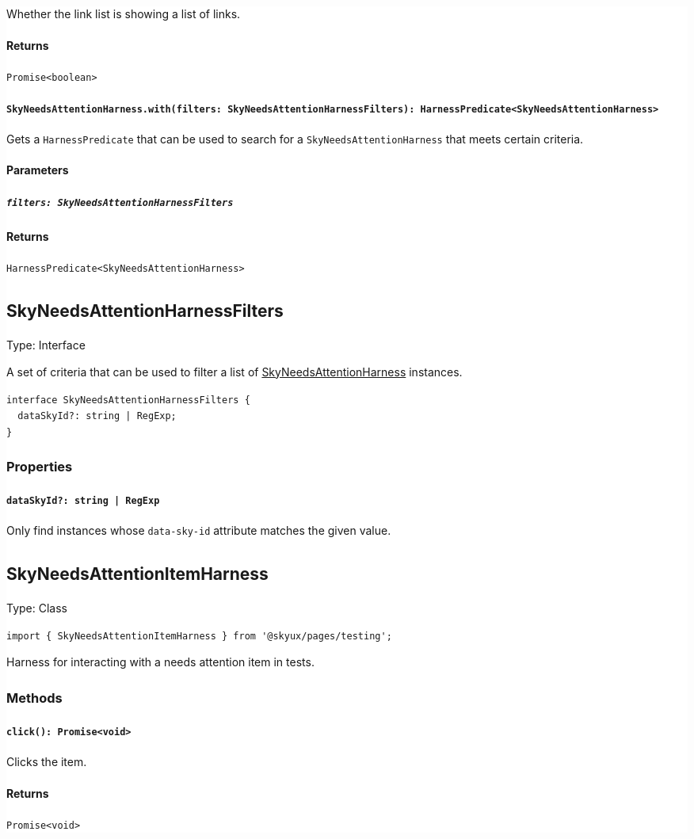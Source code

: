 Whether the link list is showing a list of links.

#### Returns

`Promise<boolean>`

#### `SkyNeedsAttentionHarness.with(filters: SkyNeedsAttentionHarnessFilters): HarnessPredicate<SkyNeedsAttentionHarness>`

Gets a `HarnessPredicate` that can be used to search for a `SkyNeedsAttentionHarness` that meets certain criteria.

#### Parameters

##### `filters: SkyNeedsAttentionHarnessFilters`

#### Returns

`HarnessPredicate<SkyNeedsAttentionHarness>`

 SkyNeedsAttentionHarnessFilters
--------------------------------

Type: Interface

A set of criteria that can be used to filter a list of [SkyNeedsAttentionHarness](/skyux/components/action-hub?docs-active-tab=design#class_sky-needs-attention-harness.md) instances.

    interface SkyNeedsAttentionHarnessFilters {
      dataSkyId?: string | RegExp;
    }

### Properties

#### `dataSkyId?: string | RegExp`

Only find instances whose `data-sky-id` attribute matches the given value.

 SkyNeedsAttentionItemHarness
-----------------------------

Type: Class

`import { SkyNeedsAttentionItemHarness } from '@skyux/pages/testing';`

Harness for interacting with a needs attention item in tests.

### Methods

#### `click(): Promise<void>`

Clicks the item.

#### Returns

`Promise<void>`
